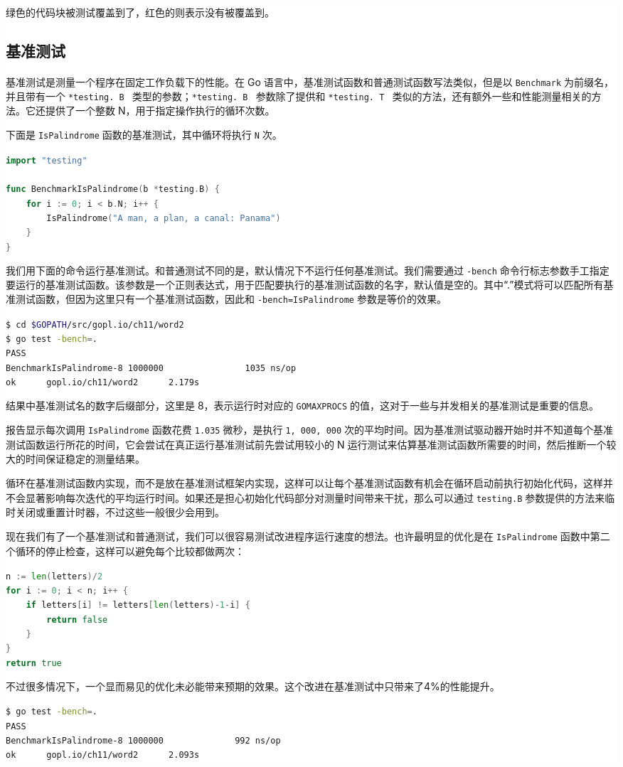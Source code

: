 绿色的代码块被测试覆盖到了，红色的则表示没有被覆盖到。


## 基准测试

基准测试是测量一个程序在固定工作负载下的性能。在 Go 语言中，基准测试函数和普通测试函数写法类似，但是以 `Benchmark` 为前缀名，并且带有一个 `*testing. B ` 类型的参数；`*testing. B ` 参数除了提供和 `*testing. T ` 类似的方法，还有额外一些和性能测量相关的方法。它还提供了一个整数 N，用于指定操作执行的循环次数。

下面是 `IsPalindrome` 函数的基准测试，其中循环将执行 `N` 次。

```go
import "testing"

func BenchmarkIsPalindrome(b *testing.B) {
    for i := 0; i < b.N; i++ {
        IsPalindrome("A man, a plan, a canal: Panama")
    }
}
```

我们用下面的命令运行基准测试。和普通测试不同的是，默认情况下不运行任何基准测试。我们需要通过 `-bench` 命令行标志参数手工指定要运行的基准测试函数。该参数是一个正则表达式，用于匹配要执行的基准测试函数的名字，默认值是空的。其中“.”模式将可以匹配所有基准测试函数，但因为这里只有一个基准测试函数，因此和 `-bench=IsPalindrome` 参数是等价的效果。

```sh
$ cd $GOPATH/src/gopl.io/ch11/word2
$ go test -bench=.
PASS
BenchmarkIsPalindrome-8 1000000                1035 ns/op
ok      gopl.io/ch11/word2      2.179s
```

结果中基准测试名的数字后缀部分，这里是 8，表示运行时对应的 `GOMAXPROCS` 的值，这对于一些与并发相关的基准测试是重要的信息。

报告显示每次调用 `IsPalindrome` 函数花费 `1.035` 微秒，是执行 `1, 000, 000` 次的平均时间。因为基准测试驱动器开始时并不知道每个基准测试函数运行所花的时间，它会尝试在真正运行基准测试前先尝试用较小的 N 运行测试来估算基准测试函数所需要的时间，然后推断一个较大的时间保证稳定的测量结果。

循环在基准测试函数内实现，而不是放在基准测试框架内实现，这样可以让每个基准测试函数有机会在循环启动前执行初始化代码，这样并不会显著影响每次迭代的平均运行时间。如果还是担心初始化代码部分对测量时间带来干扰，那么可以通过 `testing.B` 参数提供的方法来临时关闭或重置计时器，不过这些一般很少会用到。

现在我们有了一个基准测试和普通测试，我们可以很容易测试改进程序运行速度的想法。也许最明显的优化是在 `IsPalindrome` 函数中第二个循环的停止检查，这样可以避免每个比较都做两次：

```go
n := len(letters)/2
for i := 0; i < n; i++ {
    if letters[i] != letters[len(letters)-1-i] {
        return false
    }
}
return true
```

不过很多情况下，一个显而易见的优化未必能带来预期的效果。这个改进在基准测试中只带来了4%的性能提升。

```sh
$ go test -bench=.
PASS
BenchmarkIsPalindrome-8 1000000              992 ns/op
ok      gopl.io/ch11/word2      2.093s
```
